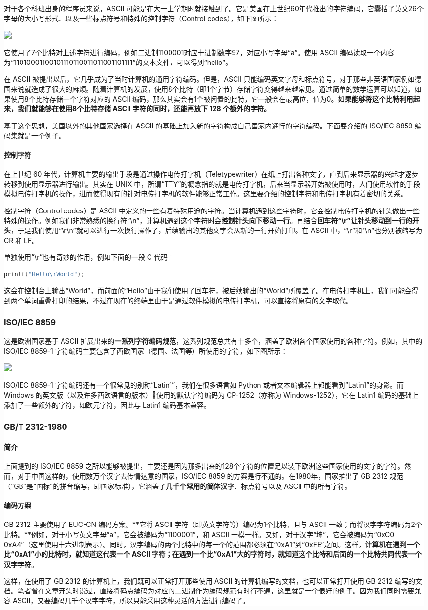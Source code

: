 对于各个科班出身的程序员来说，ASCII 可能是在大一上学期时就接触到了。它是美国在上世纪60年代推出的字符编码，它囊括了英文26个字母的大小写形式、以及一些标点符号和特殊的控制字符（Control codes），如下图所示：

![](/images/uploads/character-encoding-you-must-know-1.png)

它使用了7个比特对上述字符进行编码，例如二进制1100001对应十进制数字97，对应小写字母“a”。使用 ASCII 编码读取一个内容为“11010001100101110110011011001101111”的文本文件，可以得到“hello”。

在 ASCII 被提出以后，它几乎成为了当时计算机的通用字符编码。但是，ASCII 只能编码英文字母和标点符号，对于那些非英语国家例如德国来说就造成了很大的麻烦。随着计算机的发展，使用8个比特（即1个字节）存储字符变得越来越常见。通过简单的数学运算可以知道，如果使用8个比特存储一个字符对应的 ASCII 编码，那么其实会有1个被闲置的比特，它一般会在最高位，值为0。**如果能够将这个比特利用起来，我们就能够在使用8个比特存储 ASCII 字符的同时，还能再放下 128 个额外的字符。**

基于这个思想，美国以外的其他国家选择在 ASCII 的基础上加入新的字符构成自己国家内通行的字符编码。下面要介绍的 ISO/IEC 8859 编码集就是一个例子。

#### 控制字符

在上世纪 60 年代，计算机主要的输出手段是通过操作电传打字机（Teletypewriter）在纸上打出各种文字，直到后来显示器的兴起才逐步转移到使用显示器进行输出。其实在 UNIX 中，所谓“TTY”的概念指的就是电传打字机，后来当显示器开始被使用时，人们使用软件的手段模拟电传打字机的操作，进而使得现有的针对电传打字机的软件能够正常工作。这里要介绍的控制字符和电传打字机有着密切的关系。

控制字符（Control codes）是 ASCII 中定义的一些有着特殊用途的字符。当计算机遇到这些字符时，它会控制电传打字机的针头做出一些特殊的操作。例如我们非常熟悉的换行符“\n”，计算机遇到这个字符时会**控制针头向下移动一行**。再结合**回车符“\r”让针头移动到一行的开头**，于是我们使用“\r\n”就可以进行一次换行操作了，后续输出的其他文字会从新的一行开始打印。在 ASCII 中，“\r”和“\n”也分别被缩写为 CR 和 LF。

单独使用“\r”也有奇妙的作用，例如下面的一段 C 代码：

```c
printf("Hello\rWorld");
```

这会在控制台上输出“World”，而前面的“Hello”由于我们使用了回车符，被后续输出的“World”所覆盖了。在电传打字机上，我们可能会得到两个单词重叠打印的结果，不过在现在的终端里由于是通过软件模拟的电传打字机，可以直接将原有的文字取代。

### ISO/IEC 8859

这是欧洲国家基于 ASCII 扩展出来的**一系列字符编码规范**，这系列规范总共有十多个，涵盖了欧洲各个国家使用的各种字符。例如，其中的 ISO/IEC 8859-1 字符编码主要包含了西欧国家（德国、法国等）所使用的字符，如下图所示：

![](/images/uploads/character-encoding-you-must-know-2.png)

ISO/IEC 8859-1 字符编码还有一个很常见的别称“Latin1”，我们在很多语言如 Python 或者文本编辑器上都能看到“Latin1”的身影。而 Windows 的英文版（以及许多西欧语言的版本）使用的默认字符编码为 CP-1252（亦称为 Windows-1252），它在 Latin1 编码的基础上添加了一些额外的字符，如欧元字符，因此与 Latin1 编码基本兼容。

### GB/T 2312-1980

#### 简介

上面提到的 ISO/IEC 8859 之所以能够被提出，主要还是因为那多出来的128个字符的位置足以装下欧洲这些国家使用的文字的字符。然而，对于中国这样的，使用数万个汉字去传情达意的国家，ISO/IEC 8859 的方案是行不通的。在1980年，国家推出了 GB 2312 规范（“GB”是“国标”的拼音缩写，即国家标准），它涵盖了**几千个常用的简体汉字**、标点符号以及 ASCII 中的所有字符。

#### 编码方案

GB 2312 主要使用了 EUC-CN 编码方案。**它将 ASCII 字符（即英文字符等）编码为1个比特，且与 ASCII 一致；而将汉字字符编码为2个比特。**例如，对于小写英文字母“a”，它会被编码为“1100001”，和 ASCII 一模一样。又如，对于汉字“坤”，它会被编码为“0xC0 0xA4”（这里使用十六进制表示）。同时，汉字编码的两个比特中的每一个的范围都必须在“0xA1”到“0xFE”之间。这样，**计算机在遇到一个比“0xA1”小的比特时，就知道这代表一个 ASCII 字符；在遇到一个比“0xA1”大的字符时，就知道这个比特和后面的一个比特共同代表一个汉字字符**。

这样，在使用了 GB 2312 的计算机上，我们既可以正常打开那些使用 ASCII 的计算机编写的文档，也可以正常打开使用 GB 2312 编写的文档。笔者曾在文章开头时说过，直接将码点编码为对应的二进制作为编码规范有时行不通，这里就是一个很好的例子。因为我们同时需要兼容 ASCII，又要编码几千个汉字字符，所以只能采用这种灵活的方法进行编码了。

